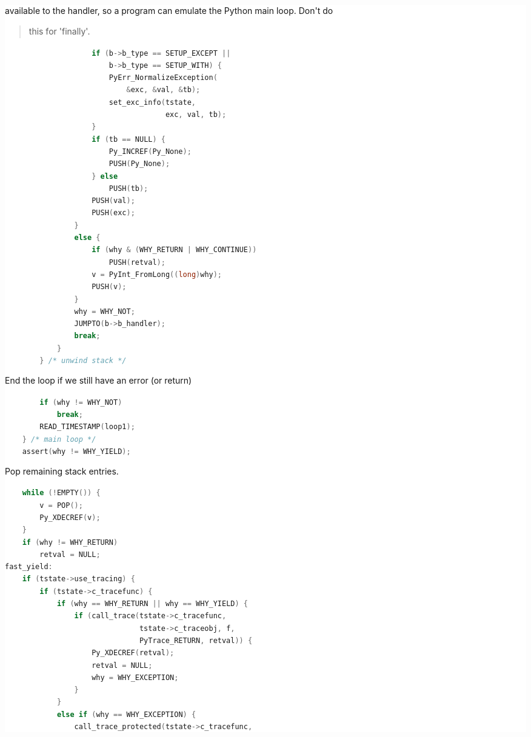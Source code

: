 available to the handler,
so a program can emulate the
Python main loop.  Don't do
>this for 'finally'.

```c
                    if (b->b_type == SETUP_EXCEPT ||
                        b->b_type == SETUP_WITH) {
                        PyErr_NormalizeException(
                            &exc, &val, &tb);
                        set_exc_info(tstate,
                                     exc, val, tb);
                    }
                    if (tb == NULL) {
                        Py_INCREF(Py_None);
                        PUSH(Py_None);
                    } else
                        PUSH(tb);
                    PUSH(val);
                    PUSH(exc);
                }
                else {
                    if (why & (WHY_RETURN | WHY_CONTINUE))
                        PUSH(retval);
                    v = PyInt_FromLong((long)why);
                    PUSH(v);
                }
                why = WHY_NOT;
                JUMPTO(b->b_handler);
                break;
            }
        } /* unwind stack */
```

End the loop if we still have an error (or return)

```c
        if (why != WHY_NOT)
            break;
        READ_TIMESTAMP(loop1);
    } /* main loop */
    assert(why != WHY_YIELD);
```

Pop remaining stack entries.

```c
    while (!EMPTY()) {
        v = POP();
        Py_XDECREF(v);
    }
    if (why != WHY_RETURN)
        retval = NULL;
fast_yield:
    if (tstate->use_tracing) {
        if (tstate->c_tracefunc) {
            if (why == WHY_RETURN || why == WHY_YIELD) {
                if (call_trace(tstate->c_tracefunc,
                               tstate->c_traceobj, f,
                               PyTrace_RETURN, retval)) {
                    Py_XDECREF(retval);
                    retval = NULL;
                    why = WHY_EXCEPTION;
                }
            }
            else if (why == WHY_EXCEPTION) {
                call_trace_protected(tstate->c_tracefunc,
```
